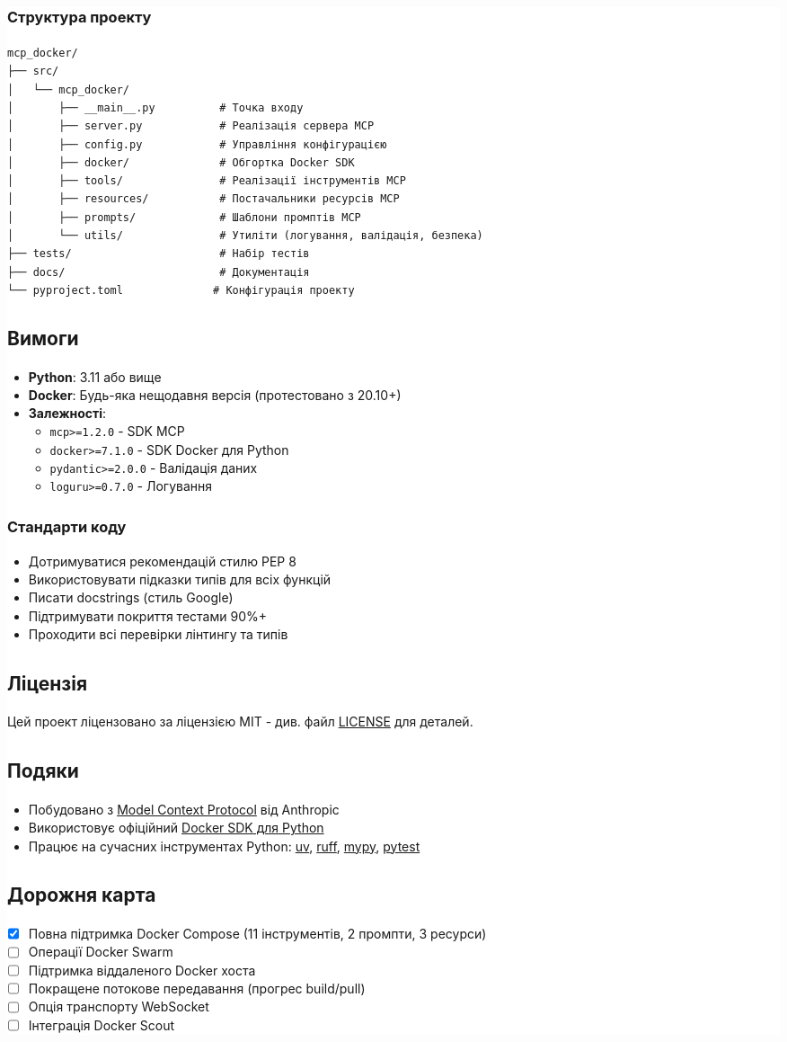 ### Структура проекту

```
mcp_docker/
├── src/
│   └── mcp_docker/
│       ├── __main__.py          # Точка входу
│       ├── server.py            # Реалізація сервера MCP
│       ├── config.py            # Управління конфігурацією
│       ├── docker/              # Обгортка Docker SDK
│       ├── tools/               # Реалізації інструментів MCP
│       ├── resources/           # Постачальники ресурсів MCP
│       ├── prompts/             # Шаблони промптів MCP
│       └── utils/               # Утиліти (логування, валідація, безпека)
├── tests/                       # Набір тестів
├── docs/                        # Документація
└── pyproject.toml              # Конфігурація проекту
```

## Вимоги

- **Python**: 3.11 або вище
- **Docker**: Будь-яка нещодавня версія (протестовано з 20.10+)
- **Залежності**:
  - `mcp>=1.2.0` - SDK MCP
  - `docker>=7.1.0` - SDK Docker для Python
  - `pydantic>=2.0.0` - Валідація даних
  - `loguru>=0.7.0` - Логування

### Стандарти коду

- Дотримуватися рекомендацій стилю PEP 8
- Використовувати підказки типів для всіх функцій
- Писати docstrings (стиль Google)
- Підтримувати покриття тестами 90%+
- Проходити всі перевірки лінтингу та типів

## Ліцензія

Цей проект ліцензовано за ліцензією MIT - див. файл [LICENSE](../LICENSE) для деталей.

## Подяки

- Побудовано з [Model Context Protocol](https://modelcontextprotocol.io) від Anthropic
- Використовує офіційний [Docker SDK для Python](https://docker-py.readthedocs.io/)
- Працює на сучасних інструментах Python: [uv](https://github.com/astral-sh/uv), [ruff](https://github.com/astral-sh/ruff), [mypy](https://mypy-lang.org/), [pytest](https://pytest.org/)

## Дорожня карта

- [x] Повна підтримка Docker Compose (11 інструментів, 2 промпти, 3 ресурси)
- [ ] Операції Docker Swarm
- [ ] Підтримка віддаленого Docker хоста
- [ ] Покращене потокове передавання (прогрес build/pull)
- [ ] Опція транспорту WebSocket
- [ ] Інтеграція Docker Scout
